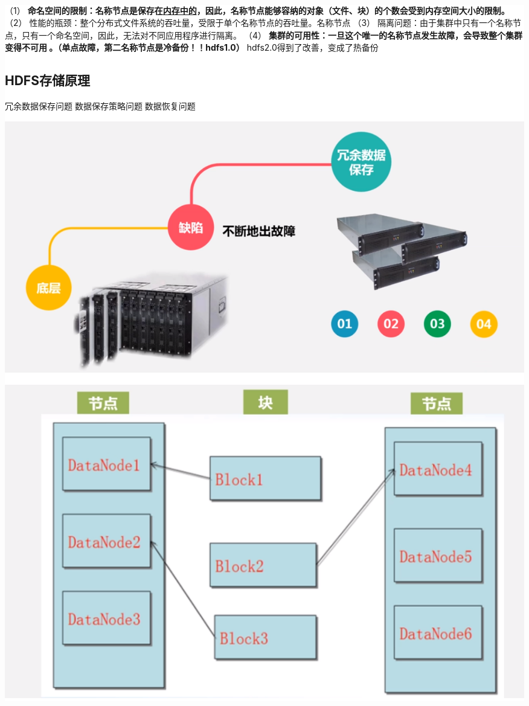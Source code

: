 （1） **命名空间的限制：名称节点是保存在<u>内存中的</u>，因此，名称节点能够容纳的对象（文件、块）的个数会受到内存空间大小的限制。**
（2） 性能的瓶颈：整个分布式文件系统的吞吐量，受限于单个名称节点的吞吐量。名称节点
（3） 隔离问题：由于集群中只有一个名称节点，只有一个命名空间，因此，无法对不同应用程序进行隔离。
（4） **集群的可用性：一旦这个唯一的名称节点发生故障，会导致整个集群变得不可用 。（单点故障，第二名称节点是冷备份！！hdfs1.0）** hdfs2.0得到了改善，变成了热备份





## HDFS存储原理
冗余数据保存问题    数据保存策略问题     数据恢复问题


![](/images/bigdata/a1.png)

![](/images/bigdata/a2.png)

